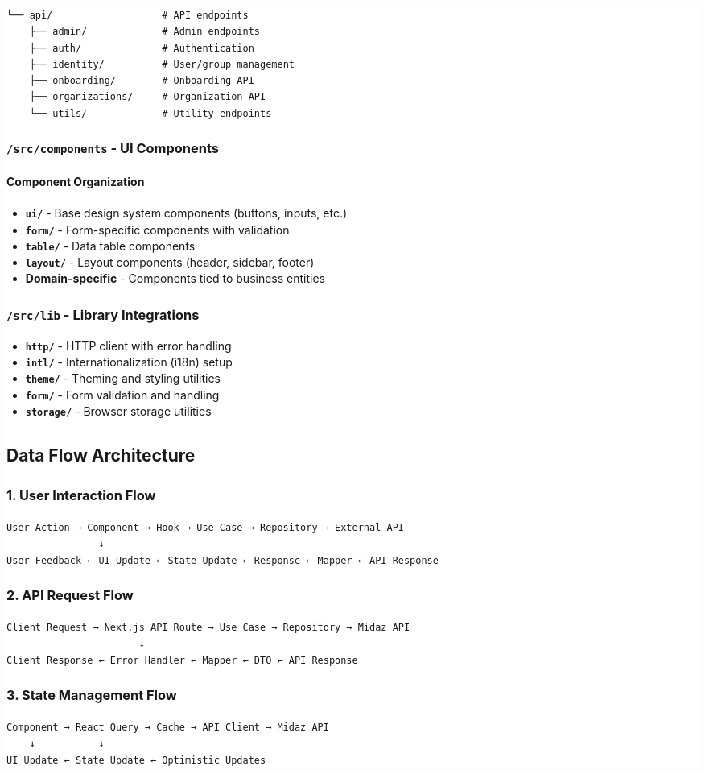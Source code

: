 ```
└── api/                   # API endpoints
    ├── admin/             # Admin endpoints
    ├── auth/              # Authentication
    ├── identity/          # User/group management
    ├── onboarding/        # Onboarding API
    ├── organizations/     # Organization API
    └── utils/             # Utility endpoints
```

### `/src/components` - UI Components

#### Component Organization

- **`ui/`** - Base design system components (buttons, inputs, etc.)
- **`form/`** - Form-specific components with validation
- **`table/`** - Data table components
- **`layout/`** - Layout components (header, sidebar, footer)
- **Domain-specific** - Components tied to business entities

### `/src/lib` - Library Integrations

- **`http/`** - HTTP client with error handling
- **`intl/`** - Internationalization (i18n) setup
- **`theme/`** - Theming and styling utilities
- **`form/`** - Form validation and handling
- **`storage/`** - Browser storage utilities

## Data Flow Architecture

### 1. User Interaction Flow

```
User Action → Component → Hook → Use Case → Repository → External API
                ↓
User Feedback ← UI Update ← State Update ← Response ← Mapper ← API Response
```

### 2. API Request Flow

```
Client Request → Next.js API Route → Use Case → Repository → Midaz API
                       ↓
Client Response ← Error Handler ← Mapper ← DTO ← API Response
```

### 3. State Management Flow

```
Component → React Query → Cache → API Client → Midaz API
    ↓           ↓
UI Update ← State Update ← Optimistic Updates
```
